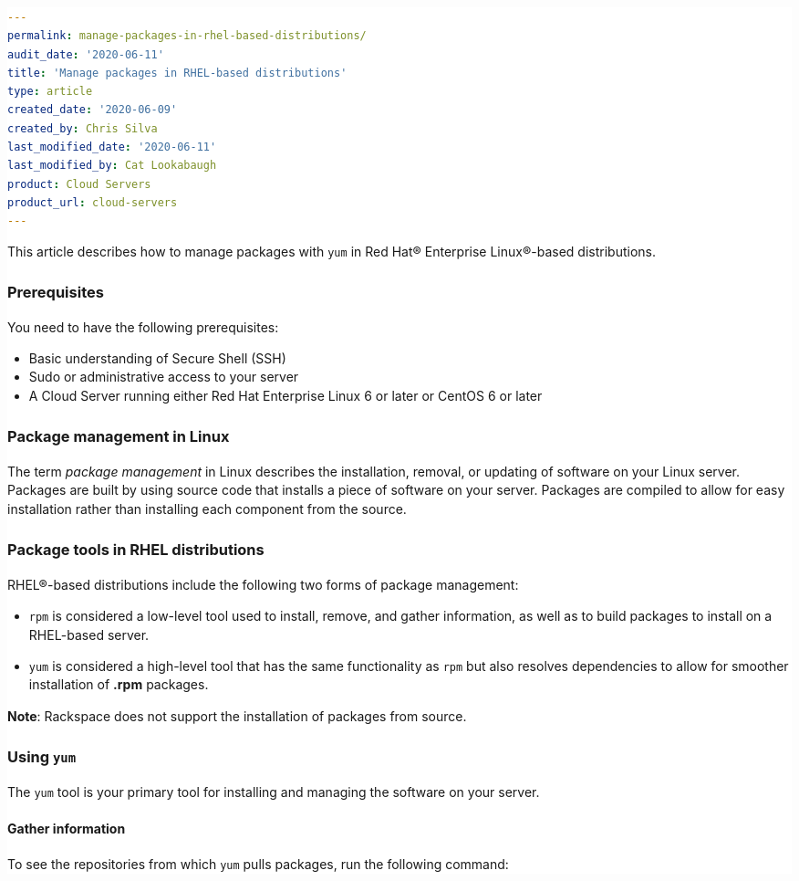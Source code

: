 ```yaml
---
permalink: manage-packages-in-rhel-based-distributions/
audit_date: '2020-06-11'
title: 'Manage packages in RHEL-based distributions'
type: article
created_date: '2020-06-09'
created_by: Chris Silva
last_modified_date: '2020-06-11'
last_modified_by: Cat Lookabaugh
product: Cloud Servers
product_url: cloud-servers
---
```


This article describes how to manage packages with `yum` in Red Hat® Enterprise Linux®-based distributions. 

### Prerequisites

You need to have the following prerequisites:

- Basic understanding of Secure Shell (SSH)
- Sudo or administrative access to your server
- A Cloud Server running either Red Hat Enterprise Linux 6 or later or CentOS 6 or later

### Package management in Linux

The term *package management* in Linux describes the installation, removal, or updating of software on your Linux server.
Packages are built by using source code that installs a piece of software on your server. Packages are compiled
to allow for easy installation rather than installing each component from the source. 

### Package tools in RHEL distributions

RHEL&reg;-based distributions include the following two forms of package management: 

- `rpm` is considered a low-level tool used to install, remove, and gather information, as well as to
build packages to install on a RHEL-based server. 

- `yum` is considered a high-level tool that has the same functionality as `rpm` but also resolves
dependencies to allow for smoother installation of **.rpm** packages. 

**Note**: Rackspace does not support the installation of packages from source. 

### Using `yum`

The `yum` tool is your primary tool for installing and managing the software on your server. 

#### Gather information

To see the repositories from which `yum` pulls packages, run the following command: 
